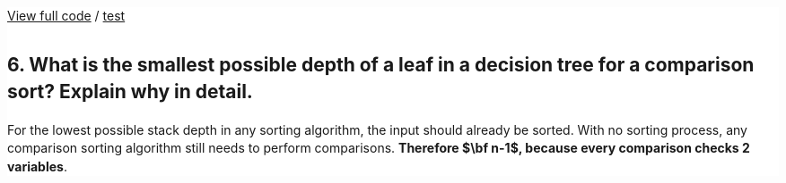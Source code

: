 ```java
```

[View full code](https://github.com/hendraanggrian/IIT-CS430/blob/main/Testbed/app/src/main/java/com/example/MaxHeapifies.java)
/ [test](https://github.com/hendraanggrian/IIT-CS430/blob/main/Testbed/app/src/test/java/com/example/MaxHeapifiesTest.java)

## 6. What is the smallest possible depth of a leaf in a decision tree for a comparison sort? Explain why in detail.

For the lowest possible stack depth in any sorting algorithm, the input should
already be sorted. With no sorting process, any comparison sorting algorithm
still needs to perform comparisons. **Therefore $\bf n-1$, because every
comparison checks 2 variables**.



<script type="text/javascript" src="http://cdn.mathjax.org/mathjax/latest/MathJax.js?config=TeX-AMS-MML_HTMLorMML"></script>
<script type="text/x-mathjax-config">MathJax.Hub.Config({ tex2jax: { inlineMath: [['$', '$']]}, messageStyle: 'none' });</script>
